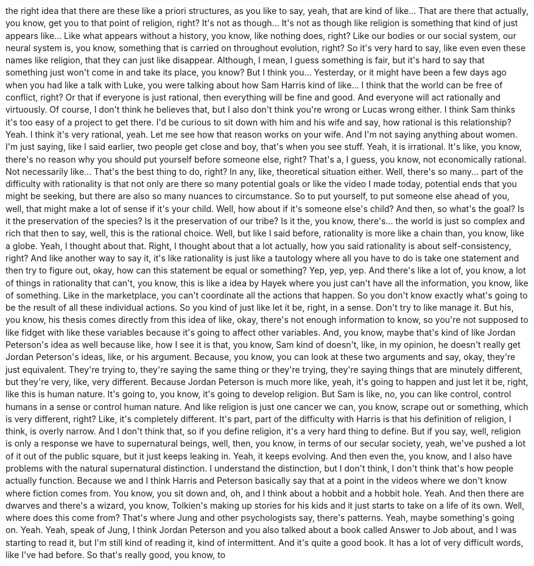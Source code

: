 the right idea that there are these like a priori structures, as you like to say, yeah, that are kind of like... That are there that actually, you know, get you to that point of religion, right? It's not as though... It's not as though like religion is something that kind of just appears like... Like what appears without a history, you know, like nothing does, right? Like our bodies or our social system, our neural system is, you know, something that is carried on throughout evolution, right? So it's very hard to say, like even even these names like religion, that they can just like disappear. Although, I mean, I guess something is fair, but it's hard to say that something just won't come in and take its place, you know? But I think you... Yesterday, or it might have been a few days ago when you had like a talk with Luke, you were talking about how Sam Harris kind of like... I think that the world can be free of conflict, right? Or that if everyone is just rational, then everything will be fine and good. And everyone will act rationally and virtuously. Of course, I don't think he believes that, but I also don't think you're wrong or Lucas wrong either. I think Sam thinks it's too easy of a project to get there. I'd be curious to sit down with him and his wife and say, how rational is this relationship? Yeah. I think it's very rational, yeah. Let me see how that reason works on your wife. And I'm not saying anything about women. I'm just saying, like I said earlier, two people get close and boy, that's when you see stuff. Yeah, it is irrational. It's like, you know, there's no reason why you should put yourself before someone else, right? That's a, I guess, you know, not economically rational. Not necessarily like... That's the best thing to do, right? In any, like, theoretical situation either. Well, there's so many... part of the difficulty with rationality is that not only are there so many potential goals or like the video I made today, potential ends that you might be seeking, but there are also so many nuances to circumstance. So to put yourself, to put someone else ahead of you, well, that might make a lot of sense if it's your child. Well, how about if it's someone else's child? And then, so what's the goal? Is it the preservation of the species? Is it the preservation of our tribe? Is it the, you know, there's... the world is just so complex and rich that then to say, well, this is the rational choice. Well, but like I said before, rationality is more like a chain than, you know, like a globe. Yeah, I thought about that. Right, I thought about that a lot actually, how you said rationality is about self-consistency, right? And like another way to say it, it's like rationality is just like a tautology where all you have to do is take one statement and then try to figure out, okay, how can this statement be equal or something? Yep, yep, yep. And there's like a lot of, you know, a lot of things in rationality that can't, you know, this is like a idea by Hayek where you just can't have all the information, you know, like of something. Like in the marketplace, you can't coordinate all the actions that happen. So you don't know exactly what's going to be the result of all these individual actions. So you kind of just like let it be, right, in a sense. Don't try to like manage it. But his, you know, his thesis comes directly from this idea of like, okay, there's not enough information to know, so you're not supposed to like fidget with like these variables because it's going to affect other variables. And, you know, maybe that's kind of like Jordan Peterson's idea as well because like, how I see it is that, you know, Sam kind of doesn't, like, in my opinion, he doesn't really get Jordan Peterson's ideas, like, or his argument. Because, you know, you can look at these two arguments and say, okay, they're just equivalent. They're trying to, they're saying the same thing or they're trying, they're saying things that are minutely different, but they're very, like, very different. Because Jordan Peterson is much more like, yeah, it's going to happen and just let it be, right, like this is human nature. It's going to, you know, it's going to develop religion. But Sam is like, no, you can like control, control humans in a sense or control human nature. And like religion is just one cancer we can, you know, scrape out or something, which is very different, right? Like, it's completely different. It's part, part of the difficulty with Harris is that his definition of religion, I think, is overly narrow. And I don't think that, so if you define religion, it's a very hard thing to define. But if you say, well, religion is only a response we have to supernatural beings, well, then, you know, in terms of our secular society, yeah, we've pushed a lot of it out of the public square, but it just keeps leaking in. Yeah, it keeps evolving. And then even the, you know, and I also have problems with the natural supernatural distinction. I understand the distinction, but I don't think, I don't think that's how people actually function. Because we and I think Harris and Peterson basically say that at a point in the videos where we don't know where fiction comes from. You know, you sit down and, oh, and I think about a hobbit and a hobbit hole. Yeah. And then there are dwarves and there's a wizard, you know, Tolkien's making up stories for his kids and it just starts to take on a life of its own. Well, where does this come from? That's where Jung and other psychologists say, there's patterns. Yeah, maybe something's going on. Yeah. Yeah, speak of Jung, I think Jordan Peterson and you also talked about a book called Answer to Job about, and I was starting to read it, but I'm still kind of reading it, kind of intermittent. And it's quite a good book. It has a lot of very difficult words, like I've had before. So that's really good, you know, to